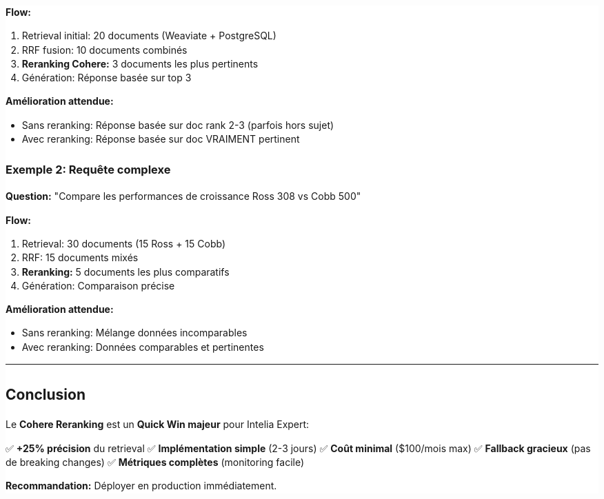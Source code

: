 **Flow:**
1. Retrieval initial: 20 documents (Weaviate + PostgreSQL)
2. RRF fusion: 10 documents combinés
3. **Reranking Cohere:** 3 documents les plus pertinents
4. Génération: Réponse basée sur top 3

**Amélioration attendue:**
- Sans reranking: Réponse basée sur doc rank 2-3 (parfois hors sujet)
- Avec reranking: Réponse basée sur doc VRAIMENT pertinent

### Exemple 2: Requête complexe

**Question:** "Compare les performances de croissance Ross 308 vs Cobb 500"

**Flow:**
1. Retrieval: 30 documents (15 Ross + 15 Cobb)
2. RRF: 15 documents mixés
3. **Reranking:** 5 documents les plus comparatifs
4. Génération: Comparaison précise

**Amélioration attendue:**
- Sans reranking: Mélange données incomparables
- Avec reranking: Données comparables et pertinentes

---

## Conclusion

Le **Cohere Reranking** est un **Quick Win majeur** pour Intelia Expert:

✅ **+25% précision** du retrieval
✅ **Implémentation simple** (2-3 jours)
✅ **Coût minimal** ($100/mois max)
✅ **Fallback gracieux** (pas de breaking changes)
✅ **Métriques complètes** (monitoring facile)

**Recommandation:** Déployer en production immédiatement.
